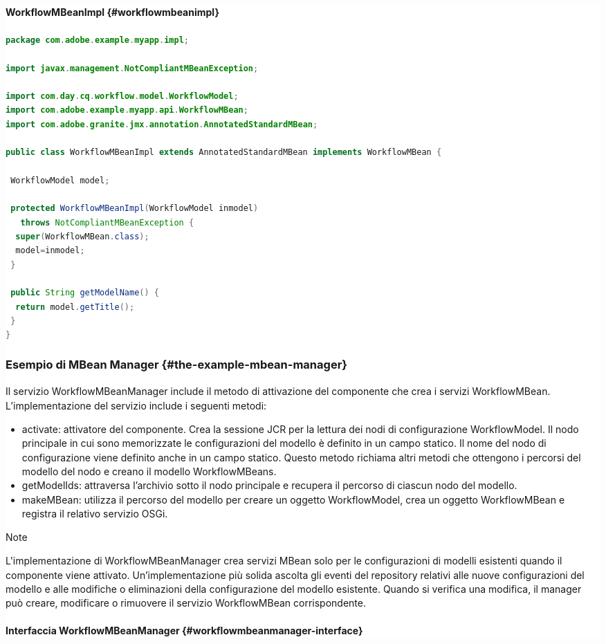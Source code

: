 #### WorkflowMBeanImpl {#workflowmbeanimpl}

```java
package com.adobe.example.myapp.impl;

import javax.management.NotCompliantMBeanException;

import com.day.cq.workflow.model.WorkflowModel;
import com.adobe.example.myapp.api.WorkflowMBean;
import com.adobe.granite.jmx.annotation.AnnotatedStandardMBean;

public class WorkflowMBeanImpl extends AnnotatedStandardMBean implements WorkflowMBean {

 WorkflowModel model;

 protected WorkflowMBeanImpl(WorkflowModel inmodel)
   throws NotCompliantMBeanException {
  super(WorkflowMBean.class);
  model=inmodel;
 }

 public String getModelName() {
  return model.getTitle();
 }
}
```

### Esempio di MBean Manager {#the-example-mbean-manager}

Il servizio WorkflowMBeanManager include il metodo di attivazione del componente che crea i servizi WorkflowMBean. L’implementazione del servizio include i seguenti metodi:

* activate: attivatore del componente. Crea la sessione JCR per la lettura dei nodi di configurazione WorkflowModel. Il nodo principale in cui sono memorizzate le configurazioni del modello è definito in un campo statico. Il nome del nodo di configurazione viene definito anche in un campo statico. Questo metodo richiama altri metodi che ottengono i percorsi del modello del nodo e creano il modello WorkflowMBeans.
* getModelIds: attraversa l’archivio sotto il nodo principale e recupera il percorso di ciascun nodo del modello.
* makeMBean: utilizza il percorso del modello per creare un oggetto WorkflowModel, crea un oggetto WorkflowMBean e registra il relativo servizio OSGi.

>[!NOTE]
>
>L&#39;implementazione di WorkflowMBeanManager crea servizi MBean solo per le configurazioni di modelli esistenti quando il componente viene attivato. Un’implementazione più solida ascolta gli eventi del repository relativi alle nuove configurazioni del modello e alle modifiche o eliminazioni della configurazione del modello esistente. Quando si verifica una modifica, il manager può creare, modificare o rimuovere il servizio WorkflowMBean corrispondente.
>

#### Interfaccia WorkflowMBeanManager {#workflowmbeanmanager-interface}
